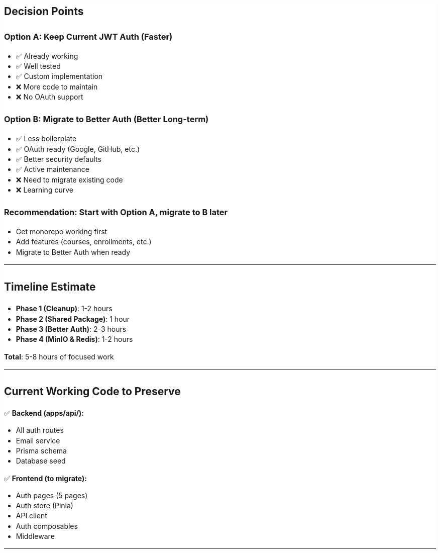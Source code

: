 
## Decision Points

### Option A: Keep Current JWT Auth (Faster)
- ✅ Already working
- ✅ Well tested
- ✅ Custom implementation
- ❌ More code to maintain
- ❌ No OAuth support

### Option B: Migrate to Better Auth (Better Long-term)
- ✅ Less boilerplate
- ✅ OAuth ready (Google, GitHub, etc.)
- ✅ Better security defaults
- ✅ Active maintenance
- ❌ Need to migrate existing code
- ❌ Learning curve

### Recommendation: **Start with Option A, migrate to B later**
- Get monorepo working first
- Add features (courses, enrollments, etc.)
- Migrate to Better Auth when ready

---

## Timeline Estimate

- **Phase 1 (Cleanup)**: 1-2 hours
- **Phase 2 (Shared Package)**: 1 hour
- **Phase 3 (Better Auth)**: 2-3 hours
- **Phase 4 (MinIO & Redis)**: 1-2 hours

**Total**: 5-8 hours of focused work

---

## Current Working Code to Preserve

✅ **Backend (apps/api/):**
- All auth routes
- Email service
- Prisma schema
- Database seed

✅ **Frontend (to migrate):**
- Auth pages (5 pages)
- Auth store (Pinia)
- API client
- Auth composables
- Middleware

---